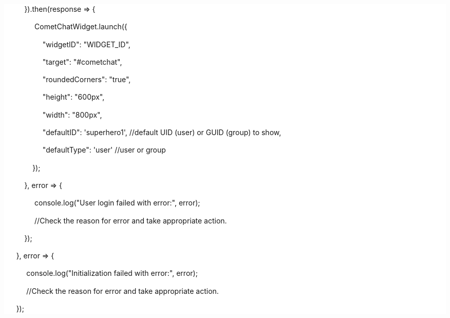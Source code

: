             }).then(response => {
```

```
                CometChatWidget.launch({
```

```
                    "widgetID": "WIDGET_ID",
```

```
                    "target": "#cometchat",
```

```
                    "roundedCorners": "true",
```

```
                    "height": "600px",
```

```
                    "width": "800px",
```

```
                    "defaultID": 'superhero1', //default UID (user) or GUID (group) to show,
```

```
                    "defaultType": 'user' //user or group
```

```
                });
```

```
            }, error => {
```

```
                console.log("User login failed with error:", error);
```

```
                //Check the reason for error and take appropriate action.
```

```
            });
```

```
        }, error => {
```

```
            console.log("Initialization failed with error:", error);
```

```
            //Check the reason for error and take appropriate action.
```

```
        });
```

```